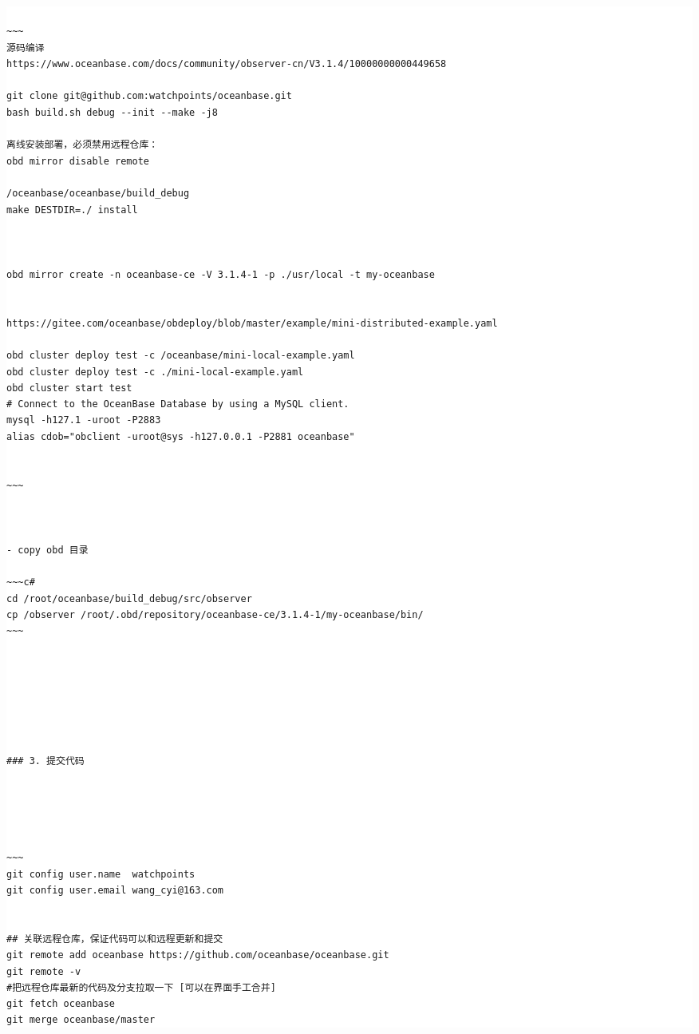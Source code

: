   ```

~~~
源码编译
https://www.oceanbase.com/docs/community/observer-cn/V3.1.4/10000000000449658

git clone git@github.com:watchpoints/oceanbase.git
bash build.sh debug --init --make -j8

离线安装部署，必须禁用远程仓库：
obd mirror disable remote

/oceanbase/oceanbase/build_debug
make DESTDIR=./ install 



obd mirror create -n oceanbase-ce -V 3.1.4-1 -p ./usr/local -t my-oceanbase


https://gitee.com/oceanbase/obdeploy/blob/master/example/mini-distributed-example.yaml

obd cluster deploy test -c /oceanbase/mini-local-example.yaml
obd cluster deploy test -c ./mini-local-example.yaml
obd cluster start test
# Connect to the OceanBase Database by using a MySQL client.
mysql -h127.1 -uroot -P2883
alias cdob="obclient -uroot@sys -h127.0.0.1 -P2881 oceanbase"


~~~



- copy obd 目录

~~~c#
cd /root/oceanbase/build_debug/src/observer
cp /observer /root/.obd/repository/oceanbase-ce/3.1.4-1/my-oceanbase/bin/
~~~



 



### 3. 提交代码





~~~
git config user.name  watchpoints
git config user.email wang_cyi@163.com


## 关联远程仓库，保证代码可以和远程更新和提交
git remote add oceanbase https://github.com/oceanbase/oceanbase.git
git remote -v
#把远程仓库最新的代码及分支拉取一下 [可以在界面手工合并]
git fetch oceanbase 
git merge oceanbase/master

  ```